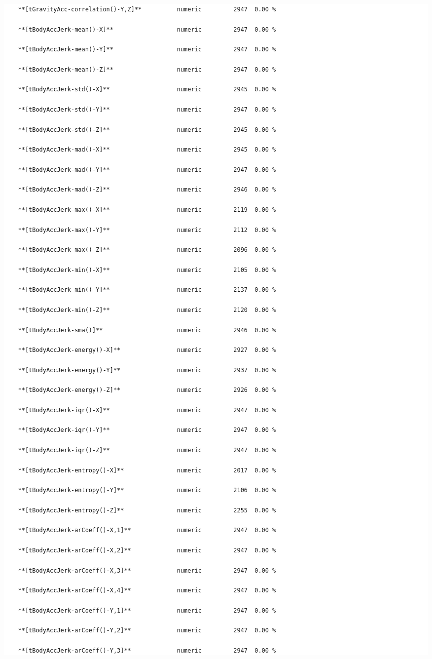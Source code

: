         **[tGravityAcc-correlation()-Y,Z]**          numeric         2947  0.00 %                

        **[tBodyAccJerk-mean()-X]**                  numeric         2947  0.00 %                

        **[tBodyAccJerk-mean()-Y]**                  numeric         2947  0.00 %                

        **[tBodyAccJerk-mean()-Z]**                  numeric         2947  0.00 %                

        **[tBodyAccJerk-std()-X]**                   numeric         2945  0.00 %                

        **[tBodyAccJerk-std()-Y]**                   numeric         2947  0.00 %                

        **[tBodyAccJerk-std()-Z]**                   numeric         2945  0.00 %                

        **[tBodyAccJerk-mad()-X]**                   numeric         2945  0.00 %                

        **[tBodyAccJerk-mad()-Y]**                   numeric         2947  0.00 %                

        **[tBodyAccJerk-mad()-Z]**                   numeric         2946  0.00 %                

        **[tBodyAccJerk-max()-X]**                   numeric         2119  0.00 %                

        **[tBodyAccJerk-max()-Y]**                   numeric         2112  0.00 %                

        **[tBodyAccJerk-max()-Z]**                   numeric         2096  0.00 %                

        **[tBodyAccJerk-min()-X]**                   numeric         2105  0.00 %                

        **[tBodyAccJerk-min()-Y]**                   numeric         2137  0.00 %                

        **[tBodyAccJerk-min()-Z]**                   numeric         2120  0.00 %                

        **[tBodyAccJerk-sma()]**                     numeric         2946  0.00 %                

        **[tBodyAccJerk-energy()-X]**                numeric         2927  0.00 %                

        **[tBodyAccJerk-energy()-Y]**                numeric         2937  0.00 %                

        **[tBodyAccJerk-energy()-Z]**                numeric         2926  0.00 %                

        **[tBodyAccJerk-iqr()-X]**                   numeric         2947  0.00 %                

        **[tBodyAccJerk-iqr()-Y]**                   numeric         2947  0.00 %                

        **[tBodyAccJerk-iqr()-Z]**                   numeric         2947  0.00 %                

        **[tBodyAccJerk-entropy()-X]**               numeric         2017  0.00 %                

        **[tBodyAccJerk-entropy()-Y]**               numeric         2106  0.00 %                

        **[tBodyAccJerk-entropy()-Z]**               numeric         2255  0.00 %                

        **[tBodyAccJerk-arCoeff()-X,1]**             numeric         2947  0.00 %                

        **[tBodyAccJerk-arCoeff()-X,2]**             numeric         2947  0.00 %                

        **[tBodyAccJerk-arCoeff()-X,3]**             numeric         2947  0.00 %                

        **[tBodyAccJerk-arCoeff()-X,4]**             numeric         2947  0.00 %                

        **[tBodyAccJerk-arCoeff()-Y,1]**             numeric         2947  0.00 %                

        **[tBodyAccJerk-arCoeff()-Y,2]**             numeric         2947  0.00 %                

        **[tBodyAccJerk-arCoeff()-Y,3]**             numeric         2947  0.00 %                
